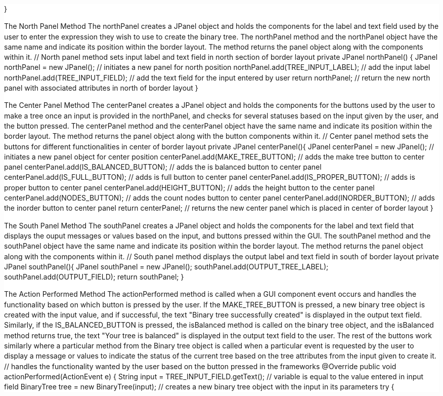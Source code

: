 }

The North Panel Method
The northPanel creates a JPanel object and holds the components for the label and text field used by the user to enter the expression they wish to use to create the binary tree. The northPanel method and the northPanel object have the same name and indicate its position within the border layout. The method returns the panel object along with the components within it. 
// North panel method sets input label and text field in north section of border layout
private JPanel northPanel() {
    JPanel northPanel = new JPanel(); // initiates a new panel for north position
    northPanel.add(TREE_INPUT_LABEL); // add the input label
    northPanel.add(TREE_INPUT_FIELD); // add the text field for the input entered by user
    return northPanel;  // return the new north panel with associated attributes in north of border layout
}

The Center Panel Method
The centerPanel creates a JPanel object and holds the components for the buttons used by the user to make a tree once an input is provided in the northPanel, and checks for several statuses based on the input given by the user, and the button pressed. The centerPanel method and the centerPanel object have the same name and indicate its position within the border layout. The method returns the panel object along with the button components within it. 
// Center panel method sets the buttons for different functionalities in center of border layout
private JPanel centerPanel(){
    JPanel centerPanel = new JPanel();  // initiates a new panel object for center position
    centerPanel.add(MAKE_TREE_BUTTON); // adds the make tree button to center panel
    centerPanel.add(IS_BALANCED_BUTTON); // adds the is balanced button to center panel
    centerPanel.add(IS_FULL_BUTTON);  // adds is full button to center panel
    centerPanel.add(IS_PROPER_BUTTON); // adds is proper button to center panel
    centerPanel.add(HEIGHT_BUTTON); // adds the height button to the center panel
    centerPanel.add(NODES_BUTTON);  // adds the count nodes button to center panel
    centerPanel.add(INORDER_BUTTON); // adds the inorder button to center panel
    return centerPanel;  // returns the new center panel which is placed in center of border layout
}

The South Panel Method
The southPanel creates a JPanel object and holds the components for the label and text field that displays the ouput messages or values based on the input, and buttons pressed within the GUI. The southPanel method and the southPanel object have the same name and indicate its position within the border layout. The method returns the panel object along with the components within it. 
// South panel method displays the output label and text field in south of border layout
private JPanel southPanel(){
    JPanel southPanel = new JPanel();
    southPanel.add(OUTPUT_TREE_LABEL);
    southPanel.add(OUTPUT_FIELD);
    return southPanel;
}

The Action Performed Method
The actionPerformed method is called when a GUI component event occurs and handles the functionality based on which button is pressed by the user.  If the MAKE_TREE_BUTTON is pressed, a new binary tree object is created with the input value, and if successful, the text "Binary tree successfully created" is displayed in the output text field. Similarly, if the IS_BALANCED_BUTTON is pressed, the isBalanced method is called on the binary tree object, and the isBalanced method returns true, the text "Your tree is balanced" is displayed in the output text field to the user. The rest of the buttons work similarly where a particular method from the Binary tree object is called when a particular event is requested by the user to display a message or values to indicate the status of the current tree based on the tree attributes from the input given to create it. 
// handles the functionality wanted by the user based on the button pressed in the frameworks
@Override
public void actionPerformed(ActionEvent e) {
    String input = TREE_INPUT_FIELD.getText(); // variable is equal to the value entered in input field
    BinaryTree tree = new BinaryTree(input); // creates a new binary tree object with the input in its parameters
    try {